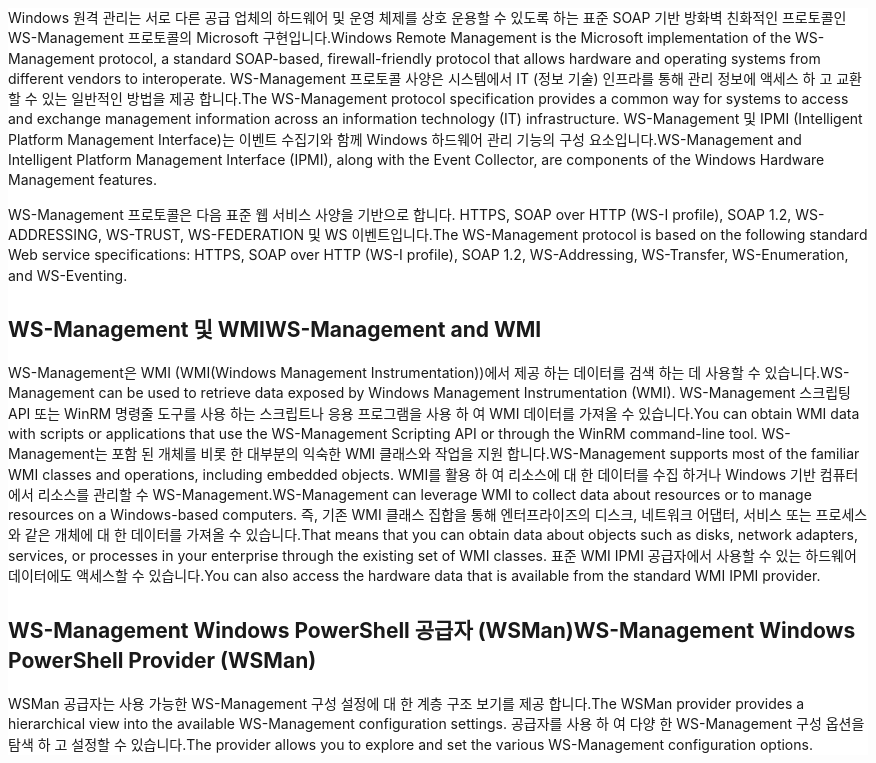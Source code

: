 <span data-ttu-id="a6931-111">Windows 원격 관리는 서로 다른 공급 업체의 하드웨어 및 운영 체제를 상호 운용할 수 있도록 하는 표준 SOAP 기반 방화벽 친화적인 프로토콜인 WS-Management 프로토콜의 Microsoft 구현입니다.</span><span class="sxs-lookup"><span data-stu-id="a6931-111">Windows Remote Management is the Microsoft implementation of the WS-Management protocol, a standard SOAP-based, firewall-friendly protocol that allows hardware and operating systems from different vendors to interoperate.</span></span> <span data-ttu-id="a6931-112">WS-Management 프로토콜 사양은 시스템에서 IT (정보 기술) 인프라를 통해 관리 정보에 액세스 하 고 교환할 수 있는 일반적인 방법을 제공 합니다.</span><span class="sxs-lookup"><span data-stu-id="a6931-112">The WS-Management protocol specification provides a common way for systems to access and exchange management information across an information technology (IT) infrastructure.</span></span> <span data-ttu-id="a6931-113">WS-Management 및 IPMI (Intelligent Platform Management Interface)는 이벤트 수집기와 함께 Windows 하드웨어 관리 기능의 구성 요소입니다.</span><span class="sxs-lookup"><span data-stu-id="a6931-113">WS-Management and Intelligent Platform Management Interface (IPMI), along with the Event Collector, are components of the Windows Hardware Management features.</span></span>

<span data-ttu-id="a6931-114">WS-Management 프로토콜은 다음 표준 웹 서비스 사양을 기반으로 합니다. HTTPS, SOAP over HTTP (WS-I profile), SOAP 1.2, WS-ADDRESSING, WS-TRUST, WS-FEDERATION 및 WS 이벤트입니다.</span><span class="sxs-lookup"><span data-stu-id="a6931-114">The WS-Management protocol is based on the following standard Web service specifications: HTTPS, SOAP over HTTP (WS-I profile), SOAP 1.2, WS-Addressing, WS-Transfer, WS-Enumeration, and WS-Eventing.</span></span>

## <a name="ws-management-and-wmi"></a><span data-ttu-id="a6931-115">WS-Management 및 WMI</span><span class="sxs-lookup"><span data-stu-id="a6931-115">WS-Management and WMI</span></span>

<span data-ttu-id="a6931-116">WS-Management은 WMI (WMI(Windows Management Instrumentation))에서 제공 하는 데이터를 검색 하는 데 사용할 수 있습니다.</span><span class="sxs-lookup"><span data-stu-id="a6931-116">WS-Management can be used to retrieve data exposed by Windows Management Instrumentation (WMI).</span></span> <span data-ttu-id="a6931-117">WS-Management 스크립팅 API 또는 WinRM 명령줄 도구를 사용 하는 스크립트나 응용 프로그램을 사용 하 여 WMI 데이터를 가져올 수 있습니다.</span><span class="sxs-lookup"><span data-stu-id="a6931-117">You can obtain WMI data with scripts or applications that use the WS-Management Scripting API or through the WinRM command-line tool.</span></span> <span data-ttu-id="a6931-118">WS-Management는 포함 된 개체를 비롯 한 대부분의 익숙한 WMI 클래스와 작업을 지원 합니다.</span><span class="sxs-lookup"><span data-stu-id="a6931-118">WS-Management supports most of the familiar WMI classes and operations, including embedded objects.</span></span> <span data-ttu-id="a6931-119">WMI를 활용 하 여 리소스에 대 한 데이터를 수집 하거나 Windows 기반 컴퓨터에서 리소스를 관리할 수 WS-Management.</span><span class="sxs-lookup"><span data-stu-id="a6931-119">WS-Management can leverage WMI to collect data about resources or to manage resources on a Windows-based computers.</span></span> <span data-ttu-id="a6931-120">즉, 기존 WMI 클래스 집합을 통해 엔터프라이즈의 디스크, 네트워크 어댑터, 서비스 또는 프로세스와 같은 개체에 대 한 데이터를 가져올 수 있습니다.</span><span class="sxs-lookup"><span data-stu-id="a6931-120">That means that you can obtain data about objects such as disks, network adapters, services, or processes in your enterprise through the existing set of WMI classes.</span></span> <span data-ttu-id="a6931-121">표준 WMI IPMI 공급자에서 사용할 수 있는 하드웨어 데이터에도 액세스할 수 있습니다.</span><span class="sxs-lookup"><span data-stu-id="a6931-121">You can also access the hardware data that is available from the standard WMI IPMI provider.</span></span>

## <a name="ws-management-windows-powershell-provider-wsman"></a><span data-ttu-id="a6931-122">WS-Management Windows PowerShell 공급자 (WSMan)</span><span class="sxs-lookup"><span data-stu-id="a6931-122">WS-Management Windows PowerShell Provider (WSMan)</span></span>

<span data-ttu-id="a6931-123">WSMan 공급자는 사용 가능한 WS-Management 구성 설정에 대 한 계층 구조 보기를 제공 합니다.</span><span class="sxs-lookup"><span data-stu-id="a6931-123">The WSMan provider provides a hierarchical view into the available WS-Management configuration settings.</span></span> <span data-ttu-id="a6931-124">공급자를 사용 하 여 다양 한 WS-Management 구성 옵션을 탐색 하 고 설정할 수 있습니다.</span><span class="sxs-lookup"><span data-stu-id="a6931-124">The provider allows you to explore and set the various WS-Management configuration options.</span></span>

